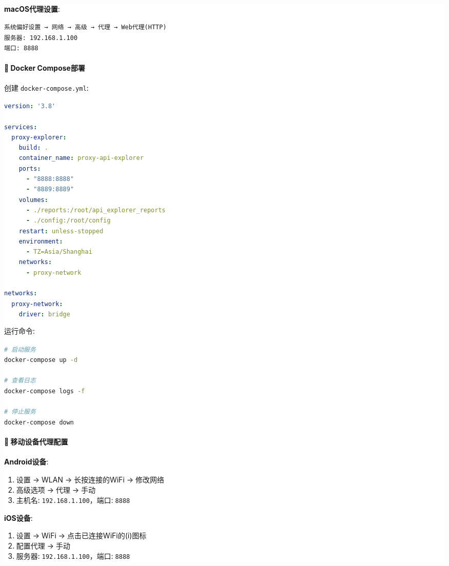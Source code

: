 **macOS代理设置**:
```
系统偏好设置 → 网络 → 高级 → 代理 → Web代理(HTTP)
服务器: 192.168.1.100
端口: 8888
```

#### 🔧 Docker Compose部署

创建 `docker-compose.yml`:
```yaml
version: '3.8'

services:
  proxy-explorer:
    build: .
    container_name: proxy-api-explorer
    ports:
      - "8888:8888"
      - "8889:8889"
    volumes:
      - ./reports:/root/api_explorer_reports
      - ./config:/root/config
    restart: unless-stopped
    environment:
      - TZ=Asia/Shanghai
    networks:
      - proxy-network

networks:
  proxy-network:
    driver: bridge
```

运行命令:
```bash
# 启动服务
docker-compose up -d

# 查看日志
docker-compose logs -f

# 停止服务
docker-compose down
```

#### 📱 移动设备代理配置

**Android设备**:
1. 设置 → WLAN → 长按连接的WiFi → 修改网络
2. 高级选项 → 代理 → 手动
3. 主机名: `192.168.1.100`，端口: `8888`

**iOS设备**:
1. 设置 → WiFi → 点击已连接WiFi的(i)图标
2. 配置代理 → 手动
3. 服务器: `192.168.1.100`，端口: `8888`
